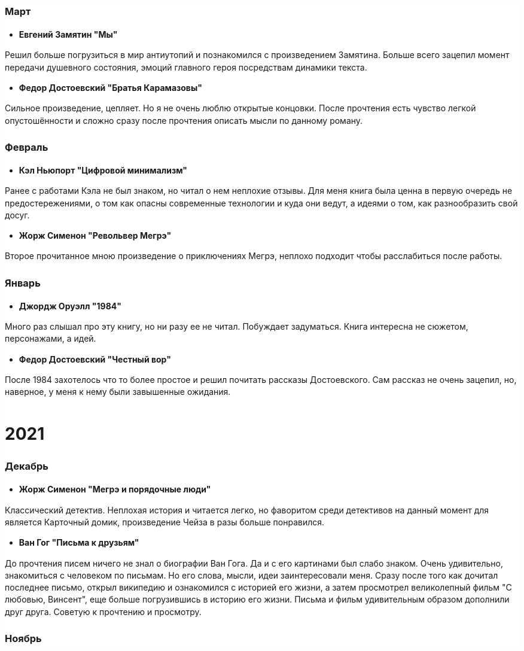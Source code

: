 ### **Март**

- **Евгений Замятин "Мы"**

Решил больше погрузиться в мир антиутопий и познакомился с произведением Замятина. Больше всего зацепил момент передачи душевного состояния, эмоций главного героя посредствам динамики текста. 

- **Федор Достоевский "Братья Карамазовы"**

Сильное произведение, цепляет. Но я не очень люблю открытые концовки. После прочтения есть чувство легкой опустошённости и сложно сразу после прочтения описать мысли по данному роману. 

### **Февраль**

- **Кэл Ньюпорт "Цифровой минимализм"**

Ранее с работами Кэла не был знаком, но читал о нем неплохие отзывы. Для меня книга была ценна в первую очередь не предостережениями, о том как опасны современные технологии и куда они ведут, а идеями о том, как разнообразить свой досуг.

- **Жорж Сименон "Револьвер Мегрэ"** 

Второе прочитанное мною произведение о приключениях Мегрэ, неплохо подходит чтобы расслабиться после работы. 

### **Январь**

- **Джордж Оруэлл "1984"**

Много раз слышал про эту книгу, но ни разу ее не читал. Побуждает задуматься. Книга интересна не сюжетом, персонажами, а идей. 

- **Федор Достоевский "Честный вор"**

После 1984 захотелось что то более простое и решил почитать рассказы Достоевского. Сам рассказ не очень зацепил, но, наверное, у меня к нему были завышенные ожидания.

# 2021

### **Декабрь**

- **Жорж Сименон "Мегрэ и порядочные люди"** 

Классический детектив. Неплохая история и читается легко, но фаворитом среди детективов на данный момент для является Карточный домик, произведение Чейза в разы больше понравился. 

- **Ван Гог "Письма к друзьям"**

До прочтения писем ничего не знал о биографии Ван Гога. Да и с его картинами был слабо знаком. Очень удивительно, знакомиться с человеком по письмам. Но его слова, мысли, идеи заинтересовали меня. Сразу после того как дочитал последнее письмо, открыл википедию и ознакомился с историей его жизни, а затем просмотрел великолепный фильм "С любовью, Винсент", еще больше погрузившись в историю его жизни. Письма и фильм удивительным образом дополнили друг друга. Советую к прочтению и просмотру.

### **Ноябрь**
